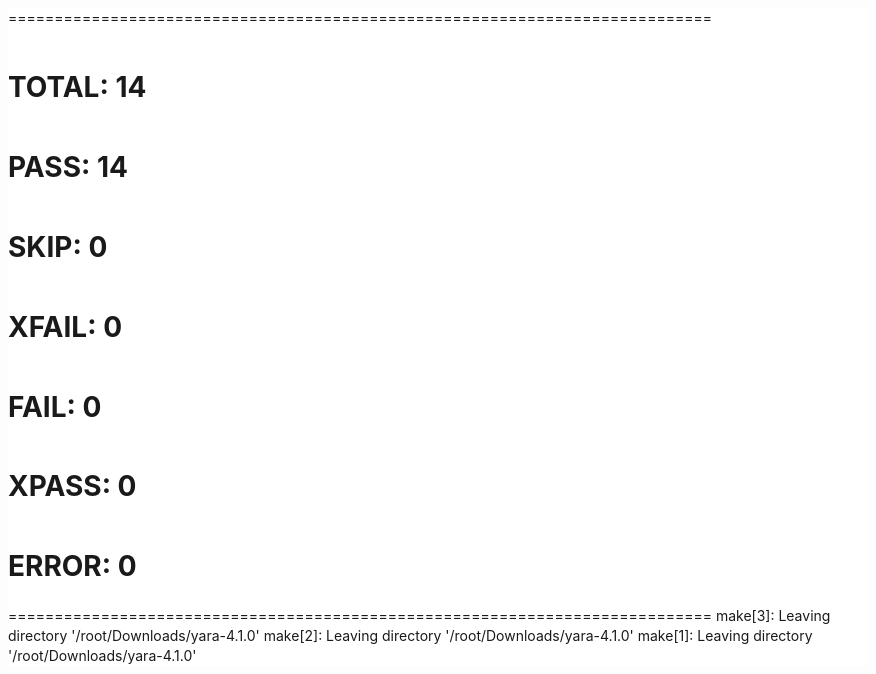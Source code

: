 ============================================================================
# TOTAL: 14
# PASS:  14
# SKIP:  0
# XFAIL: 0
# FAIL:  0
# XPASS: 0
# ERROR: 0
============================================================================
make[3]: Leaving directory '/root/Downloads/yara-4.1.0'
make[2]: Leaving directory '/root/Downloads/yara-4.1.0'
make[1]: Leaving directory '/root/Downloads/yara-4.1.0'
                                                                              
